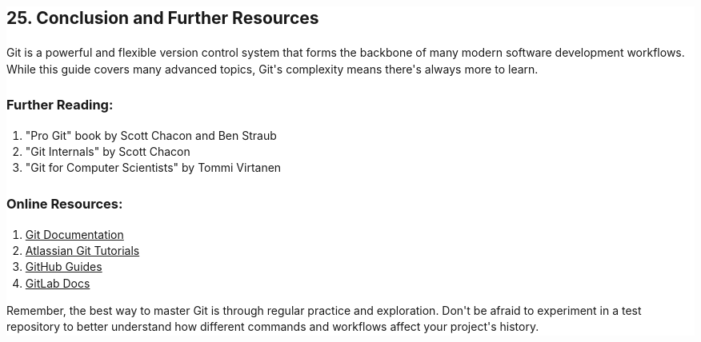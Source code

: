 ## 25. Conclusion and Further Resources

Git is a powerful and flexible version control system that forms the backbone of many modern software development workflows. While this guide covers many advanced topics, Git's complexity means there's always more to learn.

### Further Reading:
1. "Pro Git" book by Scott Chacon and Ben Straub
2. "Git Internals" by Scott Chacon
3. "Git for Computer Scientists" by Tommi Virtanen

### Online Resources:
1. [Git Documentation](https://git-scm.com/doc)
2. [Atlassian Git Tutorials](https://www.atlassian.com/git/tutorials)
3. [GitHub Guides](https://guides.github.com/)
4. [GitLab Docs](https://docs.gitlab.com/ee/topics/git/)

Remember, the best way to master Git is through regular practice and exploration. Don't be afraid to experiment in a test repository to better understand how different commands and workflows affect your project's history.